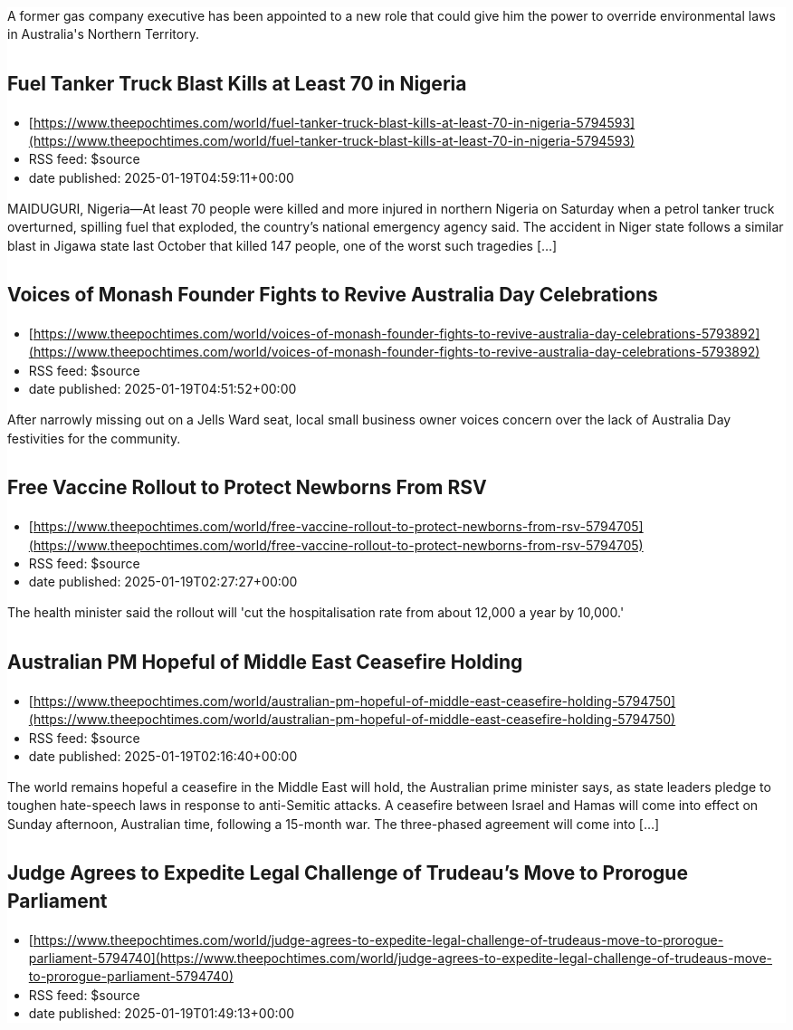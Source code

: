 A former gas company executive has been appointed to a new role that could give him the power to override environmental laws in Australia's Northern Territory.

## Fuel Tanker Truck Blast Kills at Least 70 in Nigeria
 - [https://www.theepochtimes.com/world/fuel-tanker-truck-blast-kills-at-least-70-in-nigeria-5794593](https://www.theepochtimes.com/world/fuel-tanker-truck-blast-kills-at-least-70-in-nigeria-5794593)
 - RSS feed: $source
 - date published: 2025-01-19T04:59:11+00:00

MAIDUGURI, Nigeria—At least 70 people were killed and more injured in northern Nigeria on Saturday when a petrol tanker truck overturned, spilling fuel that exploded, the country&#8217;s national emergency agency said. The accident in Niger state follows a similar blast in Jigawa state last October that killed 147 people, one of the worst such tragedies [&#8230;]

## Voices of Monash Founder Fights to Revive Australia Day Celebrations
 - [https://www.theepochtimes.com/world/voices-of-monash-founder-fights-to-revive-australia-day-celebrations-5793892](https://www.theepochtimes.com/world/voices-of-monash-founder-fights-to-revive-australia-day-celebrations-5793892)
 - RSS feed: $source
 - date published: 2025-01-19T04:51:52+00:00

After narrowly missing out on a Jells Ward seat, local small business owner voices concern over the lack of Australia Day festivities for the community.

## Free Vaccine Rollout to Protect Newborns From RSV
 - [https://www.theepochtimes.com/world/free-vaccine-rollout-to-protect-newborns-from-rsv-5794705](https://www.theepochtimes.com/world/free-vaccine-rollout-to-protect-newborns-from-rsv-5794705)
 - RSS feed: $source
 - date published: 2025-01-19T02:27:27+00:00

The health minister said the rollout will 'cut the hospitalisation rate from about 12,000 a year by 10,000.'

## Australian PM Hopeful of Middle East Ceasefire Holding
 - [https://www.theepochtimes.com/world/australian-pm-hopeful-of-middle-east-ceasefire-holding-5794750](https://www.theepochtimes.com/world/australian-pm-hopeful-of-middle-east-ceasefire-holding-5794750)
 - RSS feed: $source
 - date published: 2025-01-19T02:16:40+00:00

The world remains hopeful a ceasefire in the Middle East will hold, the Australian prime minister says, as state leaders pledge to toughen hate-speech laws in response to anti-Semitic attacks. A ceasefire between Israel and Hamas will come into effect on Sunday afternoon, Australian time, following a 15-month war. The three-phased agreement will come into [&#8230;]

## Judge Agrees to Expedite Legal Challenge of Trudeau’s Move to Prorogue Parliament
 - [https://www.theepochtimes.com/world/judge-agrees-to-expedite-legal-challenge-of-trudeaus-move-to-prorogue-parliament-5794740](https://www.theepochtimes.com/world/judge-agrees-to-expedite-legal-challenge-of-trudeaus-move-to-prorogue-parliament-5794740)
 - RSS feed: $source
 - date published: 2025-01-19T01:49:13+00:00
